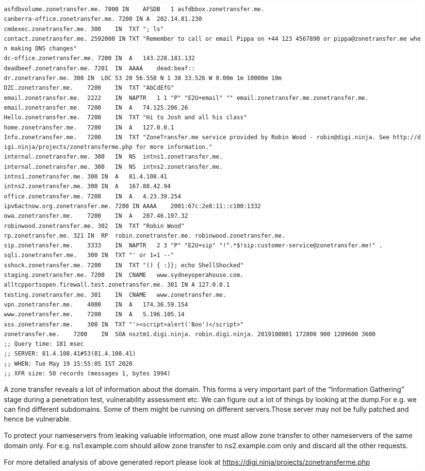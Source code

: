 ```shell
asfdbvolume.zonetransfer.me. 7800 IN	AFSDB	1 asfdbbox.zonetransfer.me.
canberra-office.zonetransfer.me. 7200 IN A	202.14.81.230
cmdexec.zonetransfer.me. 300	IN	TXT	"; ls"
contact.zonetransfer.me. 2592000 IN	TXT	"Remember to call or email Pippa on +44 123 4567890 or pippa@zonetransfer.me when making DNS changes"
dc-office.zonetransfer.me. 7200	IN	A	143.228.181.132
deadbeef.zonetransfer.me. 7201	IN	AAAA	dead:beaf::
dr.zonetransfer.me.	300	IN	LOC	53 20 56.558 N 1 38 33.526 W 0.00m 1m 10000m 10m
DZC.zonetransfer.me.	7200	IN	TXT	"AbCdEfG"
email.zonetransfer.me.	2222	IN	NAPTR	1 1 "P" "E2U+email" "" email.zonetransfer.me.zonetransfer.me.
email.zonetransfer.me.	7200	IN	A	74.125.206.26
Hello.zonetransfer.me.	7200	IN	TXT	"Hi to Josh and all his class"
home.zonetransfer.me.	7200	IN	A	127.0.0.1
Info.zonetransfer.me.	7200	IN	TXT	"ZoneTransfer.me service provided by Robin Wood - robin@digi.ninja. See http://digi.ninja/projects/zonetransferme.php for more information."
internal.zonetransfer.me. 300	IN	NS	intns1.zonetransfer.me.
internal.zonetransfer.me. 300	IN	NS	intns2.zonetransfer.me.
intns1.zonetransfer.me.	300	IN	A	81.4.108.41
intns2.zonetransfer.me.	300	IN	A	167.88.42.94
office.zonetransfer.me.	7200	IN	A	4.23.39.254
ipv6actnow.org.zonetransfer.me.	7200 IN	AAAA	2001:67c:2e8:11::c100:1332
owa.zonetransfer.me.	7200	IN	A	207.46.197.32
robinwood.zonetransfer.me. 302	IN	TXT	"Robin Wood"
rp.zonetransfer.me.	321	IN	RP	robin.zonetransfer.me. robinwood.zonetransfer.me.
sip.zonetransfer.me.	3333	IN	NAPTR	2 3 "P" "E2U+sip" "!^.*$!sip:customer-service@zonetransfer.me!" .
sqli.zonetransfer.me.	300	IN	TXT	"' or 1=1 --"
sshock.zonetransfer.me.	7200	IN	TXT	"() { :]}; echo ShellShocked"
staging.zonetransfer.me. 7200	IN	CNAME	www.sydneyoperahouse.com.
alltcpportsopen.firewall.test.zonetransfer.me. 301 IN A	127.0.0.1
testing.zonetransfer.me. 301	IN	CNAME	www.zonetransfer.me.
vpn.zonetransfer.me.	4000	IN	A	174.36.59.154
www.zonetransfer.me.	7200	IN	A	5.196.105.14
xss.zonetransfer.me.	300	IN	TXT	"'><script>alert('Boo')</script>"
zonetransfer.me.	7200	IN	SOA	nsztm1.digi.ninja. robin.digi.ninja. 2019100801 172800 900 1209600 3600
;; Query time: 181 msec
;; SERVER: 81.4.108.41#53(81.4.108.41)
;; WHEN: Tue May 19 15:55:05 IST 2020
;; XFR size: 50 records (messages 1, bytes 1994)
```

A zone transfer reveals a lot of information about the domain. This forms a very important part of the “Information Gathering” stage during a penetration test, vulnerability assessment etc. We can figure out a lot of things by looking at the dump.For e.g. we can find different subdomains. Some of them might be running on different servers.Those server may not be fully patched and hence be vulnerable.

To protect your nameservers from leaking valuable information, one must allow zone transfer to other nameservers of the same domain only. For e.g. ns1.example.com should allow zone transfer to ns2.example.com only and discard all the other requests.

For more detailed analysis of above generated report please look at https://digi.ninja/projects/zonetransferme.php
